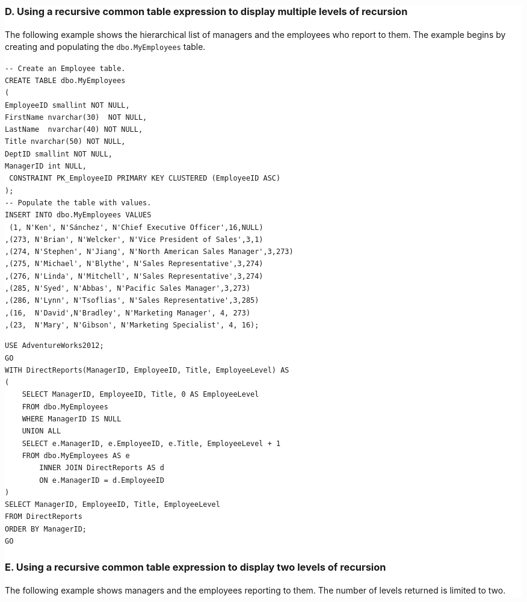 ### D. Using a recursive common table expression to display multiple levels of recursion  
 The following example shows the hierarchical list of managers and the employees who report to them. The example begins by creating and populating the `dbo.MyEmployees` table.  
  
```  
-- Create an Employee table.  
CREATE TABLE dbo.MyEmployees  
(  
EmployeeID smallint NOT NULL,  
FirstName nvarchar(30)  NOT NULL,  
LastName  nvarchar(40) NOT NULL,  
Title nvarchar(50) NOT NULL,  
DeptID smallint NOT NULL,  
ManagerID int NULL,  
 CONSTRAINT PK_EmployeeID PRIMARY KEY CLUSTERED (EmployeeID ASC)   
);  
-- Populate the table with values.  
INSERT INTO dbo.MyEmployees VALUES   
 (1, N'Ken', N'Sánchez', N'Chief Executive Officer',16,NULL)  
,(273, N'Brian', N'Welcker', N'Vice President of Sales',3,1)  
,(274, N'Stephen', N'Jiang', N'North American Sales Manager',3,273)  
,(275, N'Michael', N'Blythe', N'Sales Representative',3,274)  
,(276, N'Linda', N'Mitchell', N'Sales Representative',3,274)  
,(285, N'Syed', N'Abbas', N'Pacific Sales Manager',3,273)  
,(286, N'Lynn', N'Tsoflias', N'Sales Representative',3,285)  
,(16,  N'David',N'Bradley', N'Marketing Manager', 4, 273)  
,(23,  N'Mary', N'Gibson', N'Marketing Specialist', 4, 16);  
```  
  
```  
USE AdventureWorks2012;  
GO  
WITH DirectReports(ManagerID, EmployeeID, Title, EmployeeLevel) AS   
(  
    SELECT ManagerID, EmployeeID, Title, 0 AS EmployeeLevel  
    FROM dbo.MyEmployees   
    WHERE ManagerID IS NULL  
    UNION ALL  
    SELECT e.ManagerID, e.EmployeeID, e.Title, EmployeeLevel + 1  
    FROM dbo.MyEmployees AS e  
        INNER JOIN DirectReports AS d  
        ON e.ManagerID = d.EmployeeID   
)  
SELECT ManagerID, EmployeeID, Title, EmployeeLevel   
FROM DirectReports  
ORDER BY ManagerID;  
GO  
```  
  
### E. Using a recursive common table expression to display two levels of recursion  
 The following example shows managers and the employees reporting to them. The number of levels returned is limited to two.  
  